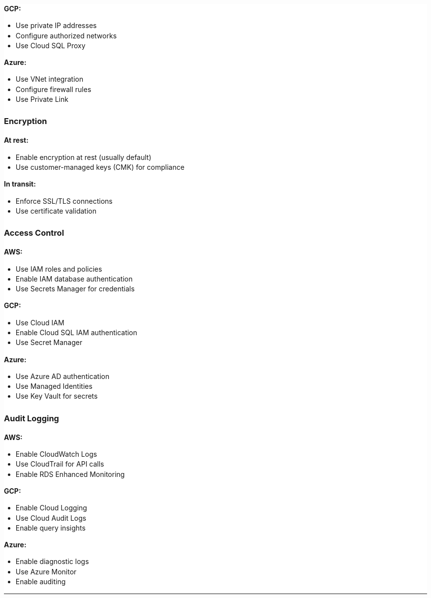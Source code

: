 **GCP:**
- Use private IP addresses
- Configure authorized networks
- Use Cloud SQL Proxy

**Azure:**
- Use VNet integration
- Configure firewall rules
- Use Private Link

### Encryption

**At rest:**
- Enable encryption at rest (usually default)
- Use customer-managed keys (CMK) for compliance

**In transit:**
- Enforce SSL/TLS connections
- Use certificate validation

### Access Control

**AWS:**
- Use IAM roles and policies
- Enable IAM database authentication
- Use Secrets Manager for credentials

**GCP:**
- Use Cloud IAM
- Enable Cloud SQL IAM authentication
- Use Secret Manager

**Azure:**
- Use Azure AD authentication
- Use Managed Identities
- Use Key Vault for secrets

### Audit Logging

**AWS:**
- Enable CloudWatch Logs
- Use CloudTrail for API calls
- Enable RDS Enhanced Monitoring

**GCP:**
- Enable Cloud Logging
- Use Cloud Audit Logs
- Enable query insights

**Azure:**
- Enable diagnostic logs
- Use Azure Monitor
- Enable auditing

---

